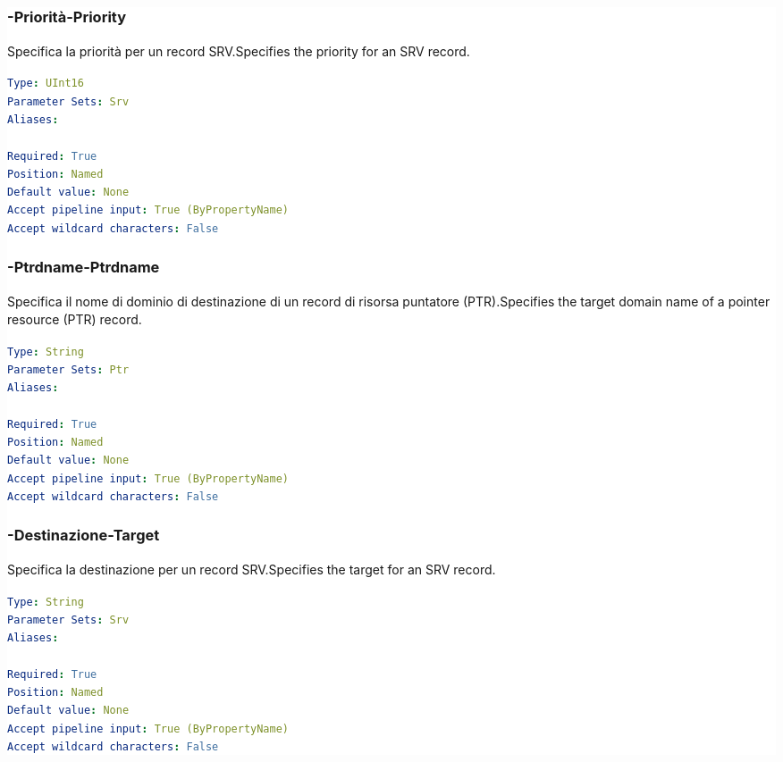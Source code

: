 ### <span data-ttu-id="9a2af-172">-Priorità</span><span class="sxs-lookup"><span data-stu-id="9a2af-172">-Priority</span></span>
<span data-ttu-id="9a2af-173">Specifica la priorità per un record SRV.</span><span class="sxs-lookup"><span data-stu-id="9a2af-173">Specifies the priority for an SRV record.</span></span>

```yaml
Type: UInt16
Parameter Sets: Srv
Aliases: 

Required: True
Position: Named
Default value: None
Accept pipeline input: True (ByPropertyName)
Accept wildcard characters: False
```

### <span data-ttu-id="9a2af-174">-Ptrdname</span><span class="sxs-lookup"><span data-stu-id="9a2af-174">-Ptrdname</span></span>
<span data-ttu-id="9a2af-175">Specifica il nome di dominio di destinazione di un record di risorsa puntatore (PTR).</span><span class="sxs-lookup"><span data-stu-id="9a2af-175">Specifies the target domain name of a pointer resource (PTR) record.</span></span>

```yaml
Type: String
Parameter Sets: Ptr
Aliases: 

Required: True
Position: Named
Default value: None
Accept pipeline input: True (ByPropertyName)
Accept wildcard characters: False
```

### <span data-ttu-id="9a2af-176">-Destinazione</span><span class="sxs-lookup"><span data-stu-id="9a2af-176">-Target</span></span>
<span data-ttu-id="9a2af-177">Specifica la destinazione per un record SRV.</span><span class="sxs-lookup"><span data-stu-id="9a2af-177">Specifies the target for an SRV record.</span></span>

```yaml
Type: String
Parameter Sets: Srv
Aliases: 

Required: True
Position: Named
Default value: None
Accept pipeline input: True (ByPropertyName)
Accept wildcard characters: False
```
